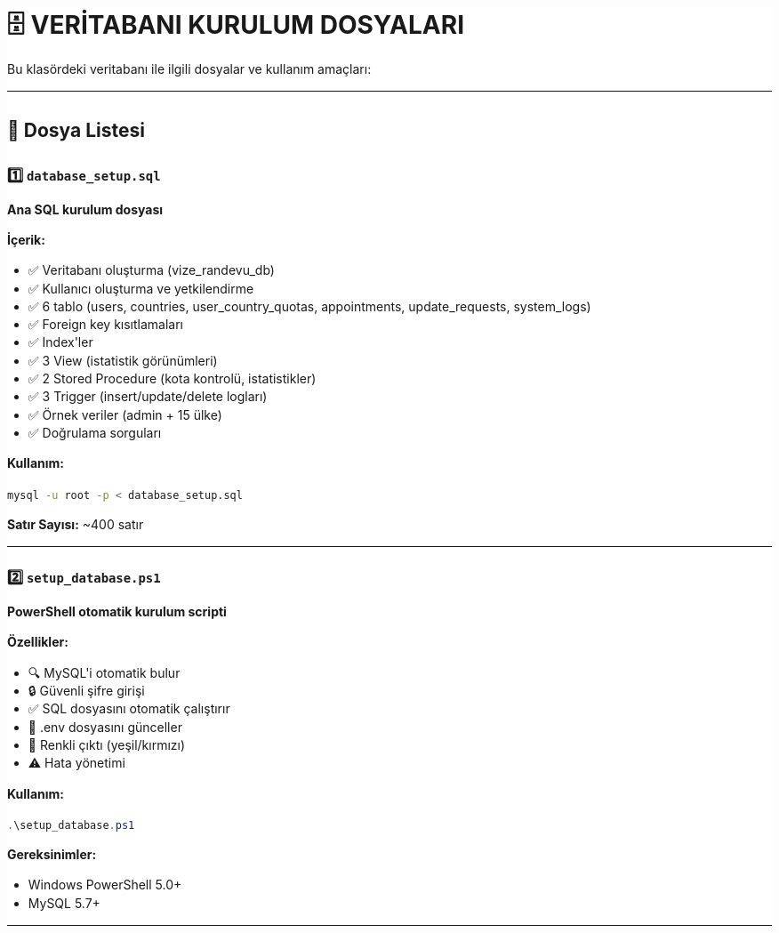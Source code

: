 # 🗄️ VERİTABANI KURULUM DOSYALARI

Bu klasördeki veritabanı ile ilgili dosyalar ve kullanım amaçları:

---

## 📄 Dosya Listesi

### 1️⃣ `database_setup.sql`
**Ana SQL kurulum dosyası**

**İçerik:**
- ✅ Veritabanı oluşturma (vize_randevu_db)
- ✅ Kullanıcı oluşturma ve yetkilendirme
- ✅ 6 tablo (users, countries, user_country_quotas, appointments, update_requests, system_logs)
- ✅ Foreign key kısıtlamaları
- ✅ Index'ler
- ✅ 3 View (istatistik görünümleri)
- ✅ 2 Stored Procedure (kota kontrolü, istatistikler)
- ✅ 3 Trigger (insert/update/delete logları)
- ✅ Örnek veriler (admin + 15 ülke)
- ✅ Doğrulama sorguları

**Kullanım:**
```bash
mysql -u root -p < database_setup.sql
```

**Satır Sayısı:** ~400 satır

---

### 2️⃣ `setup_database.ps1`
**PowerShell otomatik kurulum scripti**

**Özellikler:**
- 🔍 MySQL'i otomatik bulur
- 🔒 Güvenli şifre girişi
- ✅ SQL dosyasını otomatik çalıştırır
- 📝 .env dosyasını günceller
- 🎨 Renkli çıktı (yeşil/kırmızı)
- ⚠️ Hata yönetimi

**Kullanım:**
```powershell
.\setup_database.ps1
```

**Gereksinimler:**
- Windows PowerShell 5.0+
- MySQL 5.7+

---
